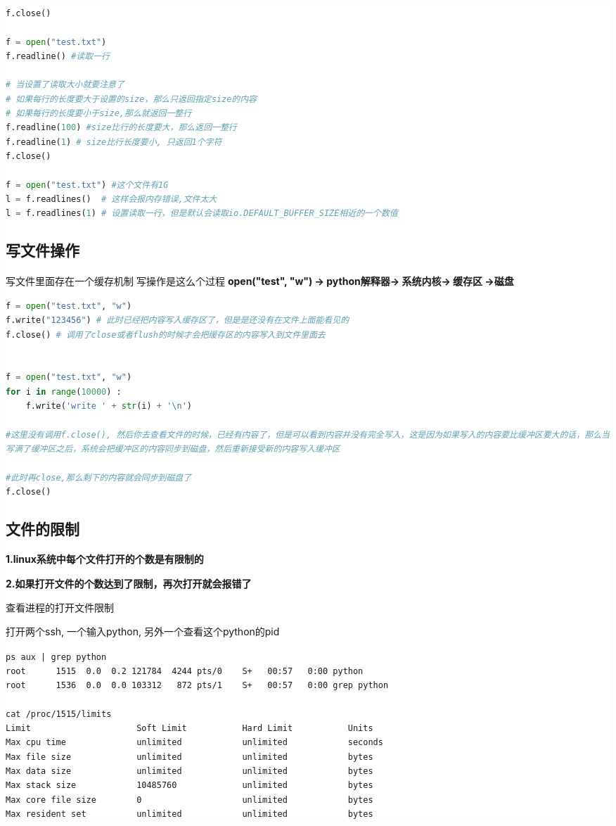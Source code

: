 ```python
f.close()

f = open("test.txt") 
f.readline() #读取一行

# 当设置了读取大小就要注意了
# 如果每行的长度要大于设置的size，那么只返回指定size的内容
# 如果每行的长度要小于size,那么就返回一整行
f.readline(100) #size比行的长度要大，那么返回一整行
f.readline(1) # size比行长度要小, 只返回1个字符
f.close()

f = open("test.txt") #这个文件有1G
l = f.readlines()  # 这样会报内存错误,文件太大
l = f.readlines(1) # 设置读取一行，但是默认会读取io.DEFAULT_BUFFER_SIZE相近的一个数值

```

## 写文件操作
写文件里面存在一个缓存机制
写操作是这么个过程
**open("test", "w") -> python解释器-> 系统内核-> 缓存区 ->磁盘**
```python
f = open("test.txt", "w")
f.write("123456") # 此时已经把内容写入缓存区了，但是是还没有在文件上面能看见的
f.close() # 调用了close或者flush的时候才会把缓存区的内容写入到文件里面去


f = open("test.txt", "w")
for i in range(10000) :
	f.write('write ' + str(i) + '\n') 

#这里没有调用f.close(), 然后你去查看文件的时候，已经有内容了，但是可以看到内容并没有完全写入，这是因为如果写入的内容要比缓冲区要大的话，那么当写满了缓冲区之后，系统会把缓冲区的内容同步到磁盘，然后重新接受新的内容写入缓冲区

#此时再close,那么剩下的内容就会同步到磁盘了
f.close() 
```


## 文件的限制
**1.linux系统中每个文件打开的个数是有限制的**

**2.如果打开文件的个数达到了限制，再次打开就会报错了**





查看进程的打开文件限制


打开两个ssh, 一个输入python, 另外一个查看这个python的pid
```shell
ps aux | grep python
root      1515  0.0  0.2 121784  4244 pts/0    S+   00:57   0:00 python
root      1536  0.0  0.0 103312   872 pts/1    S+   00:57   0:00 grep python

cat /proc/1515/limits
Limit                     Soft Limit           Hard Limit           Units
Max cpu time              unlimited            unlimited            seconds
Max file size             unlimited            unlimited            bytes
Max data size             unlimited            unlimited            bytes
Max stack size            10485760             unlimited            bytes
Max core file size        0                    unlimited            bytes
Max resident set          unlimited            unlimited            bytes
```